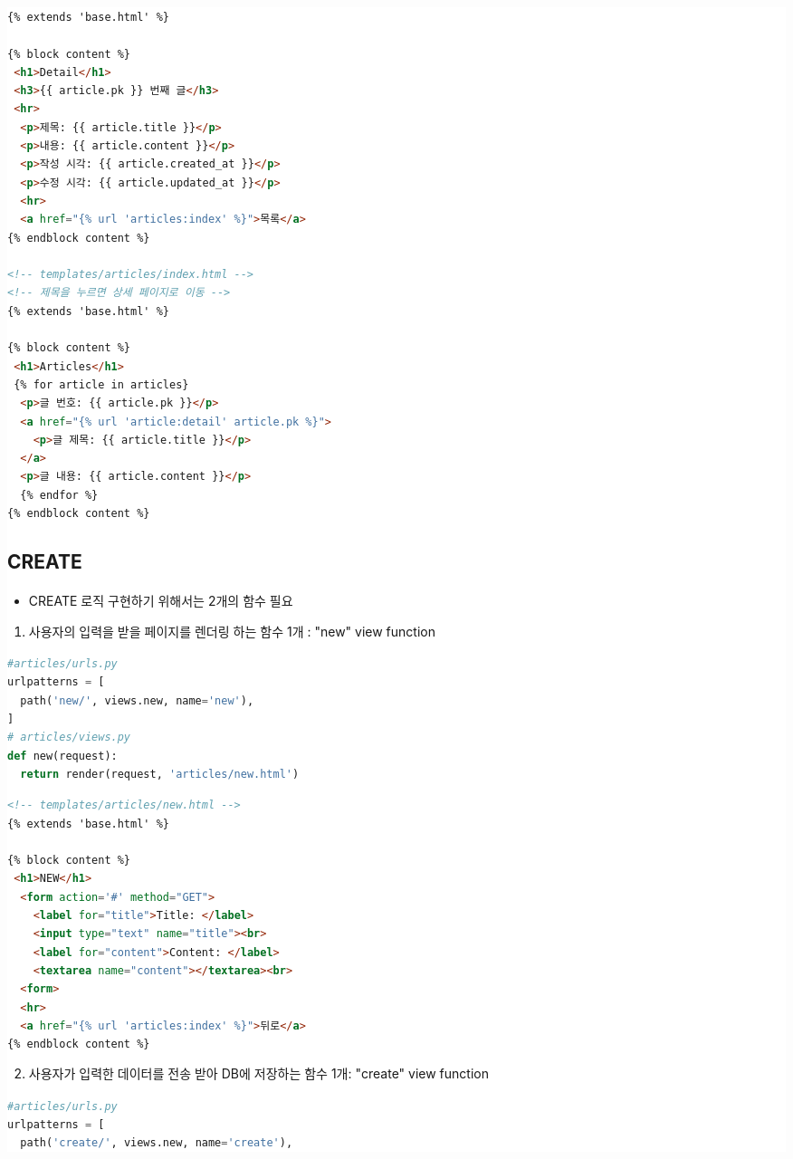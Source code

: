 ```html
{% extends 'base.html' %}

{% block content %}
 <h1>Detail</h1>
 <h3>{{ article.pk }} 번째 글</h3>
 <hr>
  <p>제목: {{ article.title }}</p>
  <p>내용: {{ article.content }}</p>
  <p>작성 시각: {{ article.created_at }}</p>
  <p>수정 시각: {{ article.updated_at }}</p>
  <hr>
  <a href="{% url 'articles:index' %}">목록</a>
{% endblock content %}

<!-- templates/articles/index.html -->
<!-- 제목을 누르면 상세 페이지로 이동 -->
{% extends 'base.html' %}

{% block content %}
 <h1>Articles</h1>
 {% for article in articles}
  <p>글 번호: {{ article.pk }}</p>
  <a href="{% url 'article:detail' article.pk %}">
    <p>글 제목: {{ article.title }}</p>
  </a>
  <p>글 내용: {{ article.content }}</p>
  {% endfor %}
{% endblock content %}
```

## CREATE
- CREATE 로직 구현하기 위해서는 2개의 함수 필요
1. 사용자의 입력을 받을 페이지를 렌더링 하는 함수 1개 : "new" view function
```python
#articles/urls.py
urlpatterns = [
  path('new/', views.new, name='new'),
]
# articles/views.py
def new(request):
  return render(request, 'articles/new.html')
```
```html
<!-- templates/articles/new.html -->
{% extends 'base.html' %}

{% block content %}
 <h1>NEW</h1>
  <form action='#' method="GET">
    <label for="title">Title: </label>
    <input type="text" name="title"><br> 
    <label for="content">Content: </label>
    <textarea name="content"></textarea><br>
  <form>
  <hr>
  <a href="{% url 'articles:index' %}">뒤로</a>
{% endblock content %}
```
2. 사용자가 입력한 데이터를 전송 받아 DB에 저장하는 함수 1개: "create" view function
```python
#articles/urls.py
urlpatterns = [
  path('create/', views.new, name='create'),
```